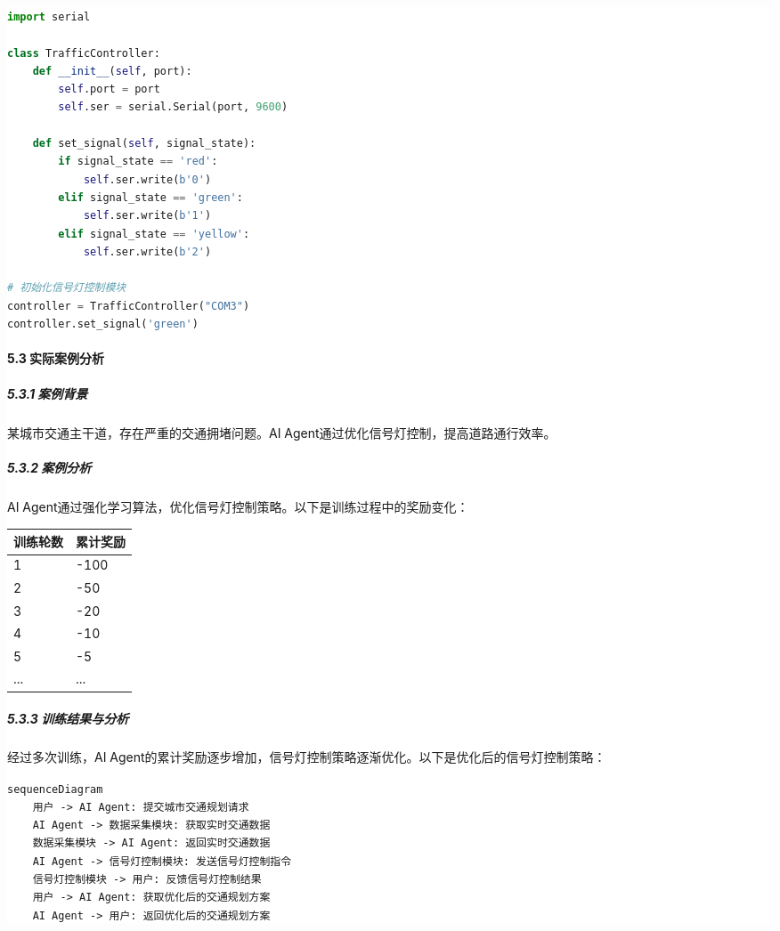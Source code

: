 ```python
import serial

class TrafficController:
    def __init__(self, port):
        self.port = port
        self.ser = serial.Serial(port, 9600)

    def set_signal(self, signal_state):
        if signal_state == 'red':
            self.ser.write(b'0')
        elif signal_state == 'green':
            self.ser.write(b'1')
        elif signal_state == 'yellow':
            self.ser.write(b'2')

# 初始化信号灯控制模块
controller = TrafficController("COM3")
controller.set_signal('green')
```

#### 5.3 实际案例分析
##### 5.3.1 案例背景
某城市交通主干道，存在严重的交通拥堵问题。AI Agent通过优化信号灯控制，提高道路通行效率。

##### 5.3.2 案例分析
AI Agent通过强化学习算法，优化信号灯控制策略。以下是训练过程中的奖励变化：

| **训练轮数** | **累计奖励** |
|--------------|--------------|
| 1            | -100         |
| 2            | -50          |
| 3            | -20          |
| 4            | -10          |
| 5            | -5           |
| ...          | ...          |

##### 5.3.3 训练结果与分析
经过多次训练，AI Agent的累计奖励逐步增加，信号灯控制策略逐渐优化。以下是优化后的信号灯控制策略：

```mermaid
sequenceDiagram
    用户 -> AI Agent: 提交城市交通规划请求
    AI Agent -> 数据采集模块: 获取实时交通数据
    数据采集模块 -> AI Agent: 返回实时交通数据
    AI Agent -> 信号灯控制模块: 发送信号灯控制指令
    信号灯控制模块 -> 用户: 反馈信号灯控制结果
    用户 -> AI Agent: 获取优化后的交通规划方案
    AI Agent -> 用户: 返回优化后的交通规划方案
```
